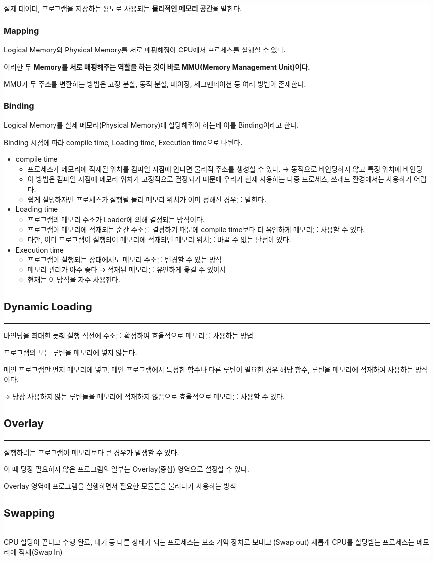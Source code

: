 실제 데이터, 프로그램을 저장하는 용도로 사용되는 **물리적인 메모리 공간**을 말한다.

### Mapping

Logical Memory와 Physical Memory를 서로 매핑해줘야 CPU에서 프로세스를 실행할 수 있다.

이러한 두 **Memory를 서로 매핑해주는 역할을 하는 것이 바로 MMU(Memory Management Unit)이다.**

MMU가 두 주소를 변환하는 방법은 고정 분할, 동적 분할, 페이징, 세그멘테이션 등 여러 방법이 존재한다.

### Binding

Logical Memory를 실제 메모리(Physical Memory)에 할당해줘야 하는데 이를 Binding이라고 한다.

Binding 시점에 따라 compile time, Loading time, Execution time으로 나뉜다.

- compile time
    - 프로세스가 메모리에 적재될 위치를 컴파일 시점에 안다면 물리적 주소를 생성할 수 있다. → 동적으로 바인딩하지 않고 특정 위치에 바인딩
    - 이 방법은 컴파일 시점에 메모리 위치가 고정적으로 결정되기 때문에 우리가 현재 사용하는 다중 프로세스, 쓰레드 환경에서는 사용하기 어렵다.
    - 쉽게 설명하자면 프로세스가 실행될 물리 메모리 위치가 이미 정해진 경우를 말한다.
- Loading time
    - 프로그램의 메모리 주소가 Loader에 의해 결정되는 방식이다.
    - 프로그램이 메모리에 적재되는 순간 주소를 결정하기 때문에 compile time보다 더 유연하게 메모리를 사용할 수 있다.
    - 다만, 이미 프로그램이 실행되어 메모리에 적재되면 메모리 위치를 바꿀 수 없는 단점이 있다.
- Execution time
    - 프로그램이 실행되는 상태에서도 메모리 주소를 변경할 수 있는 방식
    - 메모리 관리가 아주 좋다 → 적재된 메모리를 유연하게 옮길 수 있어서
    - 현재는 이 방식을 자주 사용한다.

## Dynamic Loading

---

바인딩을 최대한 늦춰 실행 직전에 주소를 확정하여 효율적으로 메모리를 사용하는 방법

프로그램의 모든 루틴을 메모리에 넣지 않는다.

메인 프로그램만 먼저 메모리에 넣고, 메인 프로그램에서 특정한 함수나 다른 루틴이 필요한 경우 해당 함수, 루틴을 메모리에 적재하여 사용하는 방식이다.

→ 당장 사용하지 않는 루틴들을 메모리에 적재하지 않음으로 효율적으로 메모리를 사용할 수 있다.

## Overlay

---

실행하려는 프로그램이 메모리보다 큰 경우가 발생할 수 있다.

이 때 당장 필요하지 않은 프로그램의 일부는 Overlay(중첩) 영역으로 설정할 수 있다.

Overlay 영역에 프로그램을 실행하면서 필요한 모듈들을 불러다가 사용하는 방식

## Swapping

---

CPU 할당이 끝나고 수행 완료, 대기 등 다른 상태가 되는 프로세스는 보조 기억 장치로 보내고 (Swap out) 새롭게 CPU를 할당받는 프로세스는 메모리에 적재(Swap In)

